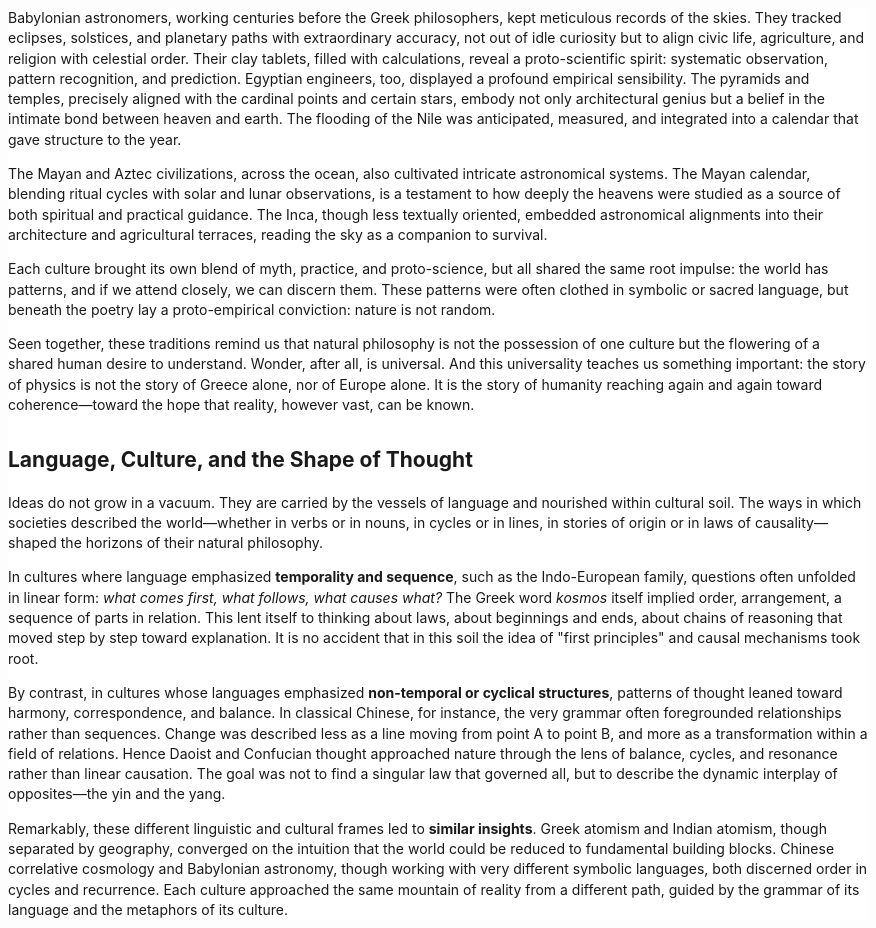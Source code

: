 Babylonian astronomers, working centuries before the Greek philosophers, kept meticulous records of the skies. They tracked eclipses, solstices, and planetary paths with extraordinary accuracy, not out of idle curiosity but to align civic life, agriculture, and religion with celestial order. Their clay tablets, filled with calculations, reveal a proto-scientific spirit: systematic observation, pattern recognition, and prediction. Egyptian engineers, too, displayed a profound empirical sensibility. The pyramids and temples, precisely aligned with the cardinal points and certain stars, embody not only architectural genius but a belief in the intimate bond between heaven and earth. The flooding of the Nile was anticipated, measured, and integrated into a calendar that gave structure to the year.

The Mayan and Aztec civilizations, across the ocean, also cultivated intricate astronomical systems. The Mayan calendar, blending ritual cycles with solar and lunar observations, is a testament to how deeply the heavens were studied as a source of both spiritual and practical guidance. The Inca, though less textually oriented, embedded astronomical alignments into their architecture and agricultural terraces, reading the sky as a companion to survival.

Each culture brought its own blend of myth, practice, and proto-science, but all shared the same root impulse: the world has patterns, and if we attend closely, we can discern them. These patterns were often clothed in symbolic or sacred language, but beneath the poetry lay a proto-empirical conviction: nature is not random.

Seen together, these traditions remind us that natural philosophy is not the possession of one culture but the flowering of a shared human desire to understand. Wonder, after all, is universal. And this universality teaches us something important: the story of physics is not the story of Greece alone, nor of Europe alone. It is the story of humanity reaching again and again toward coherence—toward the hope that reality, however vast, can be known.

## Language, Culture, and the Shape of Thought

Ideas do not grow in a vacuum. They are carried by the vessels of language and nourished within cultural soil. The ways in which societies described the world—whether in verbs or in nouns, in cycles or in lines, in stories of origin or in laws of causality—shaped the horizons of their natural philosophy.

In cultures where language emphasized **temporality and sequence**, such as the Indo-European family, questions often unfolded in linear form: *what comes first, what follows, what causes what?* The Greek word *kosmos* itself implied order, arrangement, a sequence of parts in relation. This lent itself to thinking about laws, about beginnings and ends, about chains of reasoning that moved step by step toward explanation. It is no accident that in this soil the idea of "first principles" and causal mechanisms took root.

By contrast, in cultures whose languages emphasized **non-temporal or cyclical structures**, patterns of thought leaned toward harmony, correspondence, and balance. In classical Chinese, for instance, the very grammar often foregrounded relationships rather than sequences. Change was described less as a line moving from point A to point B, and more as a transformation within a field of relations. Hence Daoist and Confucian thought approached nature through the lens of balance, cycles, and resonance rather than linear causation. The goal was not to find a singular law that governed all, but to describe the dynamic interplay of opposites—the yin and the yang.

Remarkably, these different linguistic and cultural frames led to **similar insights**. Greek atomism and Indian atomism, though separated by geography, converged on the intuition that the world could be reduced to fundamental building blocks. Chinese correlative cosmology and Babylonian astronomy, though working with very different symbolic languages, both discerned order in cycles and recurrence. Each culture approached the same mountain of reality from a different path, guided by the grammar of its language and the metaphors of its culture.
